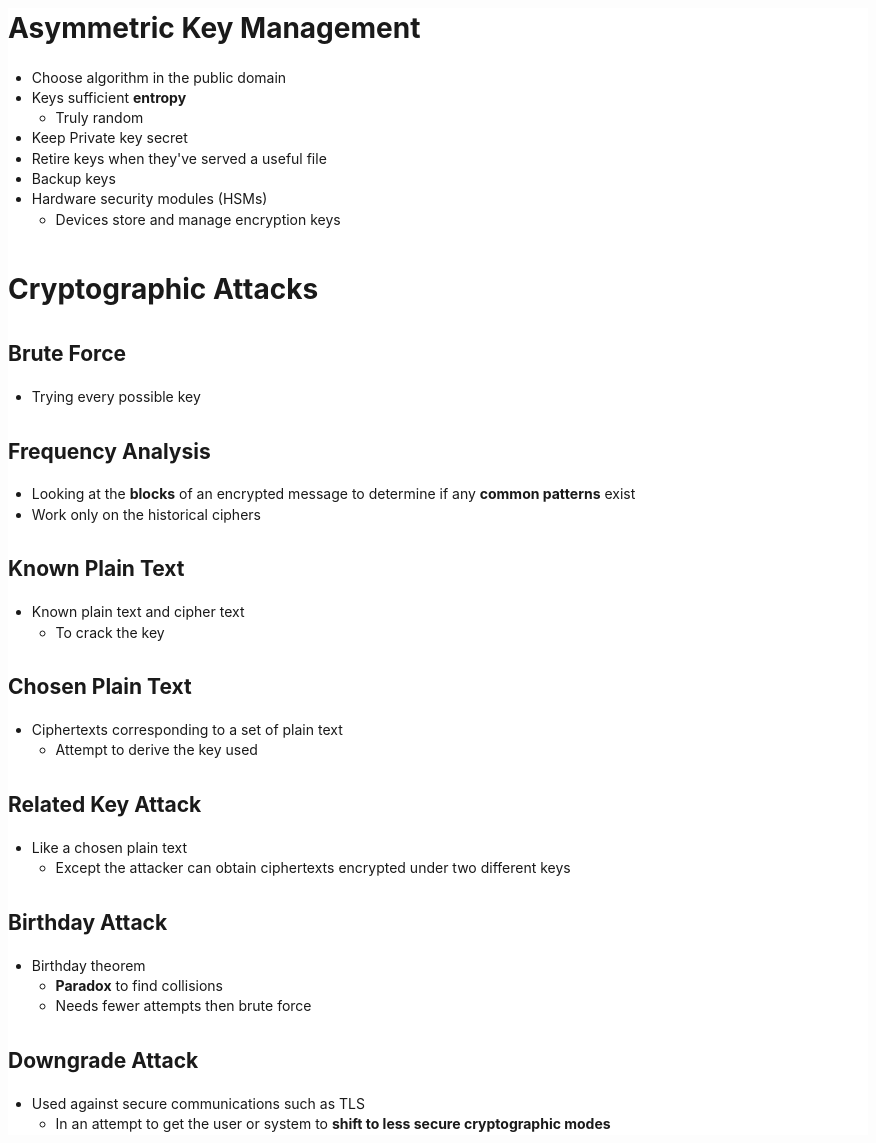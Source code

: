 # Asymmetric Key Management

- Choose algorithm in the public domain
- Keys sufficient **entropy**
	- Truly random
- Keep Private key secret
- Retire keys when they've served a useful file
- Backup keys
- Hardware security modules (HSMs)
	- Devices store and manage encryption keys

# Cryptographic Attacks

## Brute Force

- Trying every possible key

## Frequency Analysis

- Looking at the **blocks** of an encrypted message to determine if any **common patterns** exist
- Work only on the historical ciphers

## Known Plain Text

- Known plain text and cipher text 
	- To crack the key

## Chosen Plain Text

- Ciphertexts corresponding to a set of plain text
	- Attempt to derive the key used

## Related Key Attack

- Like a chosen plain text
	- Except the attacker can obtain ciphertexts encrypted under two different keys

## Birthday Attack

- Birthday theorem
	- **Paradox** to find collisions
	- Needs fewer attempts then brute force

## Downgrade Attack

- Used against secure communications such as TLS
	- In an attempt to get the user or system to **shift to less secure cryptographic modes**
